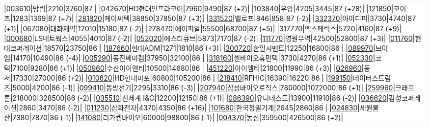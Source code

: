 |[003610](https://finance.daum.net/quotes/A003610)|방림|2210|3760|87 |
|[042670](https://finance.daum.net/quotes/A042670)|HD현대인프라코어|7960|9490|87 (+2)|
|[103840](https://finance.daum.net/quotes/A103840)|우양|4205|3445|87 (+28)|
|[121850](https://finance.daum.net/quotes/A121850)|코이즈|1283|1369|87 (+7)|
|[281820](https://finance.daum.net/quotes/A281820)|케이씨텍|38850|37850|87 (+3)|
|[331520](https://finance.daum.net/quotes/A331520)|밸로프|846|858|87 (-2)|
|[332370](https://finance.daum.net/quotes/A332370)|아이디피|3730|4740|87 (+1)|
|[067080](https://finance.daum.net/quotes/A067080)|대화제약|12010|15180|87 (-2)|
|[278470](https://finance.daum.net/quotes/A278470)|에이피알|55500|68700|87 (+5)|
|[317770](https://finance.daum.net/quotes/A317770)|엑스페릭스|5720|4160|87 (+9)|
|[000680](https://finance.daum.net/quotes/A000680)|LS네트웍스|4055|4010|87 (-2)|
|[052020](https://finance.daum.net/quotes/A052020)|에스티큐브|5873|7170|87 (-2)|
|[111770](https://finance.daum.net/quotes/A111770)|영원무역|42500|52800|87 (+3)|
|[011760](https://finance.daum.net/quotes/A011760)|현대코퍼레이션|18570|23750|86 |
|[187660](https://finance.daum.net/quotes/A187660)|현대ADM|1271|1810|86 (+3)|
|[300720](https://finance.daum.net/quotes/A300720)|한일시멘트|12250|16800|86 |
|[089970](https://finance.daum.net/quotes/A089970)|브이엠|14170|10490|86 (-4)|
|[005290](https://finance.daum.net/quotes/A005290)|동진쎄미켐|37950|32100|86 |
|[318160](https://finance.daum.net/quotes/A318160)|셀바이오휴먼텍|3730|4270|86 (+1)|
|[052330](https://finance.daum.net/quotes/A052330)|코텍|7100|9280|86 (+1)|
|[050960](https://finance.daum.net/quotes/A050960)|수산아이앤티|10500|14680|86 |
|[451220](https://finance.daum.net/quotes/A451220)|아이엠티|21800|11990|86 (+3)|
|[026960](https://finance.daum.net/quotes/A026960)|동서|17330|27000|86 (+2)|
|[010620](https://finance.daum.net/quotes/A010620)|HD현대미포|60800|105200|86 |
|[218410](https://finance.daum.net/quotes/A218410)|RFHIC|16390|16220|86 |
|[199150](https://finance.daum.net/quotes/A199150)|데이터스트림즈|5000|4200|86 (-1)|
|[099410](https://finance.daum.net/quotes/A099410)|동방선기|2295|3310|86 (-3)|
|[207940](https://finance.daum.net/quotes/A207940)|삼성바이오로직스|780000|1072000|86 (+1)|
|[259960](https://finance.daum.net/quotes/A259960)|크래프톤|218000|328500|86 (-2)|
|[035510](https://finance.daum.net/quotes/A035510)|신세계 I&C|12200|12150|86 (+1)|
|[086390](https://finance.daum.net/quotes/A086390)|유니테스트|13900|11910|86 (-2)|
|[036620](https://finance.daum.net/quotes/A036620)|감성코퍼레이션|2860|3470|86 (-2)|
|[011230](https://finance.daum.net/quotes/A011230)|삼화전자|4370|4350|86 (+16)|
|[101680](https://finance.daum.net/quotes/A101680)|한국정밀기계|2645|2860|86 |
|[024830](https://finance.daum.net/quotes/A024830)|세원물산|7380|7870|86 (-1)|
|[141080](https://finance.daum.net/quotes/A141080)|리가켐바이오|60000|98800|86 (-1)|
|[004370](https://finance.daum.net/quotes/A004370)|농심|359500|426500|86 (+2)|